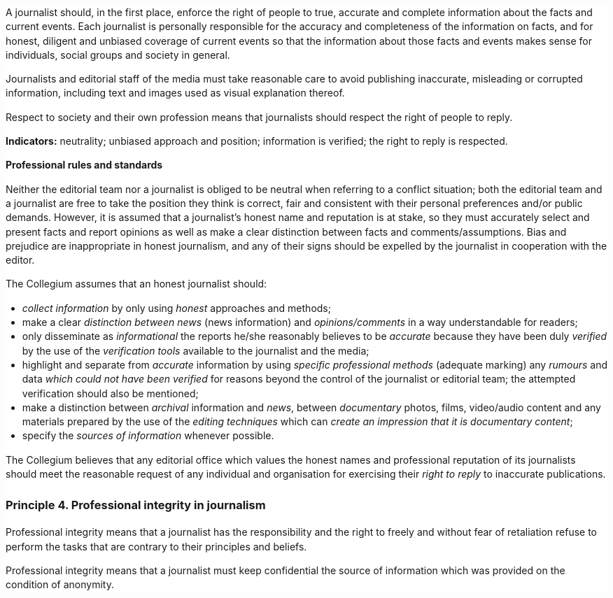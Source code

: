 A journalist should, in the first place, enforce the right of people to true, accurate and complete information about the facts and current events. Each journalist is personally responsible for the accuracy and completeness of the information on facts, and for honest, diligent and unbiased coverage of current events so that the information about those facts and events makes sense for individuals, social groups and society in general.

Journalists and editorial staff of the media must take reasonable care to avoid publishing inaccurate, misleading or corrupted information, including text and images used as visual explanation thereof.

Respect to society and their own profession means that journalists should respect the right of people to reply.

**Indicators:** neutrality; unbiased approach and position; information is verified; the right to reply is respected.

**Professional rules and standards**

Neither the editorial team nor a journalist is obliged to be neutral when referring to a conflict situation; both the editorial team and a journalist are free to take the position they think is correct, fair and consistent with their personal preferences and/or public demands. However, it is assumed that a journalist’s honest name and reputation is at stake, so they must accurately select and present facts and report opinions as well as make a clear distinction between facts and comments/assumptions. Bias and prejudice are inappropriate in honest journalism, and any of their signs should be expelled by the journalist in cooperation with the editor.

 

The Collegium assumes that an honest journalist should:

- *collect information* by only using *honest* approaches and methods;
- make a clear *distinction between news* (news information) and *opinions/comments* in a way understandable for readers;
- only disseminate as *informational* the reports he/she reasonably believes to be *accurate* because they have been duly *verified* by the use of the *verification tools* available to the journalist and the media;
- highlight and separate from *accurate* information by using *specific professional methods* (adequate marking) any *rumours* and data *which could not have been verified* for reasons beyond the control of the journalist or editorial team; the attempted verification should also be mentioned;
- make a distinction between *archival* information and *news*, between *documentary* photos, films, video/audio content and any materials prepared by the use of the *editing techniques* which can *create an impression that it is documentary content*;
- specify the *sources of information* whenever possible.

The Collegium believes that any editorial office which values the honest names and professional reputation of its journalists should meet the reasonable request of any individual and organisation for exercising their *right to reply* to inaccurate publications.

 

### Principle 4. Professional integrity in journalism

Professional integrity means that a journalist has the responsibility and the right to freely and without fear of retaliation refuse to perform the tasks that are contrary to their principles and beliefs.

Professional integrity means that a journalist must keep confidential the source of information which was provided on the condition of anonymity.
